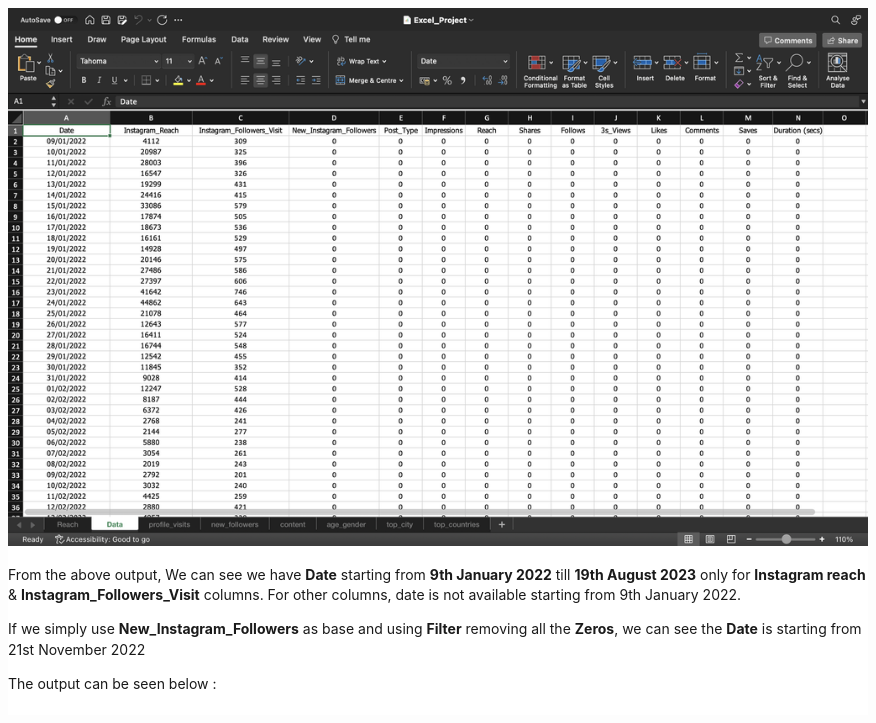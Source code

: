 ![alt text](/img/posts/EX36.png "EX36")

From the above output, We can see we have **Date** starting from **9th January 2022** till **19th August 2023** only for **Instagram reach** & **Instagram_Followers_Visit** columns. For other columns, date is not available starting from 9th January 2022.

If we simply use **New_Instagram_Followers** as base and using **Filter** removing all the **Zeros**, we can see the **Date** is starting from 21st November 2022

The output can be seen below :
<br>
<br>